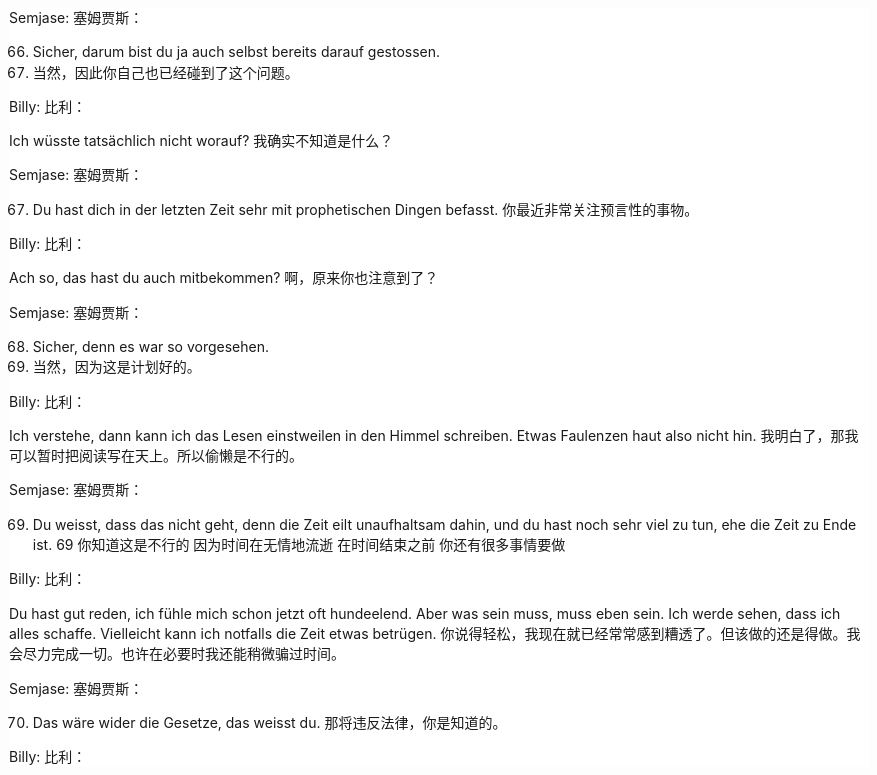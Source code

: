 Semjase:
塞姆贾斯：

66. Sicher, darum bist du ja auch selbst bereits darauf gestossen.
66. 当然，因此你自己也已经碰到了这个问题。

Billy:
比利：

Ich wüsste tatsächlich nicht worauf?
我确实不知道是什么？ 

Semjase:
塞姆贾斯：

67. Du hast dich in der letzten Zeit sehr mit prophetischen Dingen befasst.
你最近非常关注预言性的事物。

Billy:
比利：

Ach so, das hast du auch mitbekommen?
啊，原来你也注意到了？

Semjase:
塞姆贾斯：

68. Sicher, denn es war so vorgesehen.
68. 当然，因为这是计划好的。

Billy:
比利：

Ich verstehe, dann kann ich das Lesen einstweilen in den Himmel schreiben. Etwas Faulenzen haut also nicht hin.
我明白了，那我可以暂时把阅读写在天上。所以偷懒是不行的。

Semjase:
塞姆贾斯：

69. Du weisst, dass das nicht geht, denn die Zeit eilt unaufhaltsam dahin, und du hast noch sehr viel zu tun, ehe die Zeit zu Ende ist.
69 你知道这是不行的 因为时间在无情地流逝 在时间结束之前 你还有很多事情要做 

Billy:
比利：

Du hast gut reden, ich fühle mich schon jetzt oft hundeelend. Aber was sein muss, muss eben sein. Ich werde sehen, dass ich alles schaffe. Vielleicht kann ich notfalls die Zeit etwas betrügen.
你说得轻松，我现在就已经常常感到糟透了。但该做的还是得做。我会尽力完成一切。也许在必要时我还能稍微骗过时间。

Semjase:
塞姆贾斯：

70. Das wäre wider die Gesetze, das weisst du.
那将违反法律，你是知道的。 

Billy:
比利：
